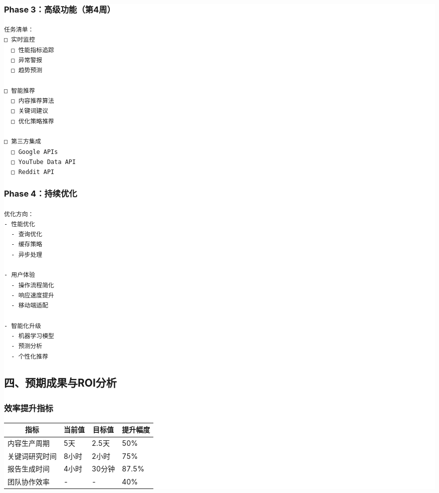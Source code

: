 ### Phase 3：高级功能（第4周）
```
任务清单：
□ 实时监控
  □ 性能指标追踪
  □ 异常警报
  □ 趋势预测
  
□ 智能推荐
  □ 内容推荐算法
  □ 关键词建议
  □ 优化策略推荐
  
□ 第三方集成
  □ Google APIs
  □ YouTube Data API
  □ Reddit API
```

### Phase 4：持续优化
```
优化方向：
- 性能优化
  - 查询优化
  - 缓存策略
  - 异步处理

- 用户体验
  - 操作流程简化
  - 响应速度提升
  - 移动端适配

- 智能化升级
  - 机器学习模型
  - 预测分析
  - 个性化推荐
```

## 四、预期成果与ROI分析

### 效率提升指标
| 指标 | 当前值 | 目标值 | 提升幅度 |
|------|--------|--------|----------|
| 内容生产周期 | 5天 | 2.5天 | 50% |
| 关键词研究时间 | 8小时 | 2小时 | 75% |
| 报告生成时间 | 4小时 | 30分钟 | 87.5% |
| 团队协作效率 | - | - | 40% |
